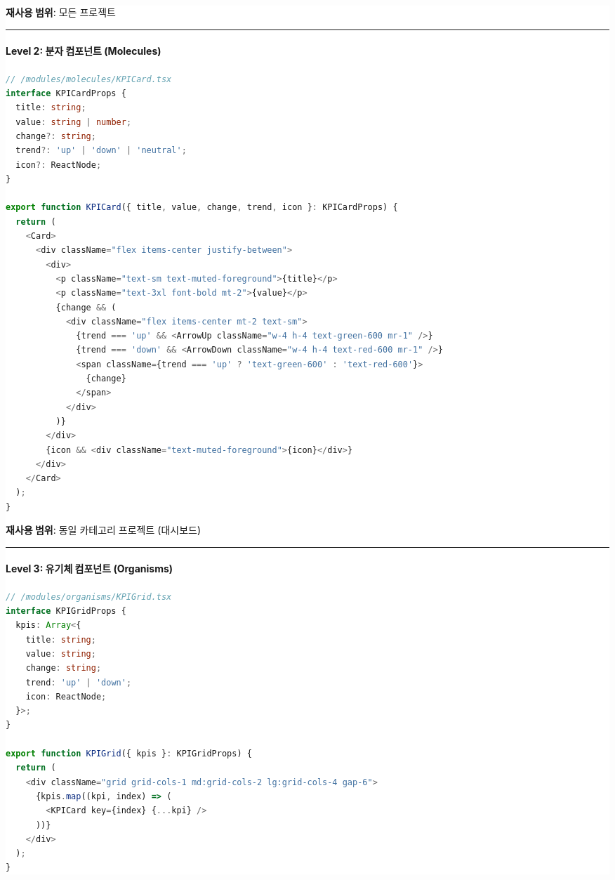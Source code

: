 **재사용 범위**: 모든 프로젝트

---

#### Level 2: 분자 컴포넌트 (Molecules)
```typescript
// /modules/molecules/KPICard.tsx
interface KPICardProps {
  title: string;
  value: string | number;
  change?: string;
  trend?: 'up' | 'down' | 'neutral';
  icon?: ReactNode;
}

export function KPICard({ title, value, change, trend, icon }: KPICardProps) {
  return (
    <Card>
      <div className="flex items-center justify-between">
        <div>
          <p className="text-sm text-muted-foreground">{title}</p>
          <p className="text-3xl font-bold mt-2">{value}</p>
          {change && (
            <div className="flex items-center mt-2 text-sm">
              {trend === 'up' && <ArrowUp className="w-4 h-4 text-green-600 mr-1" />}
              {trend === 'down' && <ArrowDown className="w-4 h-4 text-red-600 mr-1" />}
              <span className={trend === 'up' ? 'text-green-600' : 'text-red-600'}>
                {change}
              </span>
            </div>
          )}
        </div>
        {icon && <div className="text-muted-foreground">{icon}</div>}
      </div>
    </Card>
  );
}
```

**재사용 범위**: 동일 카테고리 프로젝트 (대시보드)

---

#### Level 3: 유기체 컴포넌트 (Organisms)
```typescript
// /modules/organisms/KPIGrid.tsx
interface KPIGridProps {
  kpis: Array<{
    title: string;
    value: string;
    change: string;
    trend: 'up' | 'down';
    icon: ReactNode;
  }>;
}

export function KPIGrid({ kpis }: KPIGridProps) {
  return (
    <div className="grid grid-cols-1 md:grid-cols-2 lg:grid-cols-4 gap-6">
      {kpis.map((kpi, index) => (
        <KPICard key={index} {...kpi} />
      ))}
    </div>
  );
}
```